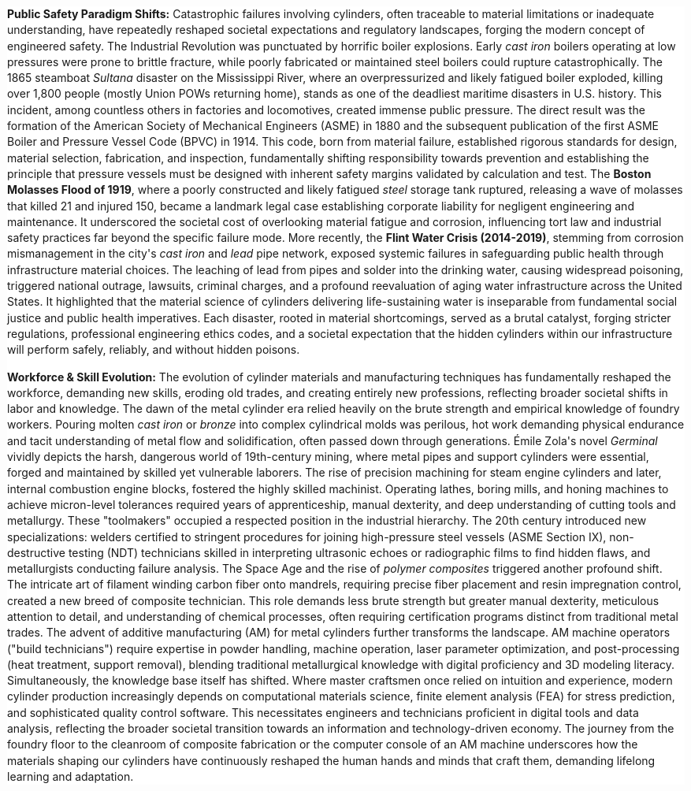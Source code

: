 **Public Safety Paradigm Shifts:** Catastrophic failures involving cylinders, often traceable to material limitations or inadequate understanding, have repeatedly reshaped societal expectations and regulatory landscapes, forging the modern concept of engineered safety. The Industrial Revolution was punctuated by horrific boiler explosions. Early *cast iron* boilers operating at low pressures were prone to brittle fracture, while poorly fabricated or maintained steel boilers could rupture catastrophically. The 1865 steamboat *Sultana* disaster on the Mississippi River, where an overpressurized and likely fatigued boiler exploded, killing over 1,800 people (mostly Union POWs returning home), stands as one of the deadliest maritime disasters in U.S. history. This incident, among countless others in factories and locomotives, created immense public pressure. The direct result was the formation of the American Society of Mechanical Engineers (ASME) in 1880 and the subsequent publication of the first ASME Boiler and Pressure Vessel Code (BPVC) in 1914. This code, born from material failure, established rigorous standards for design, material selection, fabrication, and inspection, fundamentally shifting responsibility towards prevention and establishing the principle that pressure vessels must be designed with inherent safety margins validated by calculation and test. The **Boston Molasses Flood of 1919**, where a poorly constructed and likely fatigued *steel* storage tank ruptured, releasing a wave of molasses that killed 21 and injured 150, became a landmark legal case establishing corporate liability for negligent engineering and maintenance. It underscored the societal cost of overlooking material fatigue and corrosion, influencing tort law and industrial safety practices far beyond the specific failure mode. More recently, the **Flint Water Crisis (2014-2019)**, stemming from corrosion mismanagement in the city's *cast iron* and *lead* pipe network, exposed systemic failures in safeguarding public health through infrastructure material choices. The leaching of lead from pipes and solder into the drinking water, causing widespread poisoning, triggered national outrage, lawsuits, criminal charges, and a profound reevaluation of aging water infrastructure across the United States. It highlighted that the material science of cylinders delivering life-sustaining water is inseparable from fundamental social justice and public health imperatives. Each disaster, rooted in material shortcomings, served as a brutal catalyst, forging stricter regulations, professional engineering ethics codes, and a societal expectation that the hidden cylinders within our infrastructure will perform safely, reliably, and without hidden poisons.

**Workforce & Skill Evolution:** The evolution of cylinder materials and manufacturing techniques has fundamentally reshaped the workforce, demanding new skills, eroding old trades, and creating entirely new professions, reflecting broader societal shifts in labor and knowledge. The dawn of the metal cylinder era relied heavily on the brute strength and empirical knowledge of foundry workers. Pouring molten *cast iron* or *bronze* into complex cylindrical molds was perilous, hot work demanding physical endurance and tacit understanding of metal flow and solidification, often passed down through generations. Émile Zola's novel *Germinal* vividly depicts the harsh, dangerous world of 19th-century mining, where metal pipes and support cylinders were essential, forged and maintained by skilled yet vulnerable laborers. The rise of precision machining for steam engine cylinders and later, internal combustion engine blocks, fostered the highly skilled machinist. Operating lathes, boring mills, and honing machines to achieve micron-level tolerances required years of apprenticeship, manual dexterity, and deep understanding of cutting tools and metallurgy. These "toolmakers" occupied a respected position in the industrial hierarchy. The 20th century introduced new specializations: welders certified to stringent procedures for joining high-pressure steel vessels (ASME Section IX), non-destructive testing (NDT) technicians skilled in interpreting ultrasonic echoes or radiographic films to find hidden flaws, and metallurgists conducting failure analysis. The Space Age and the rise of *polymer composites* triggered another profound shift. The intricate art of filament winding carbon fiber onto mandrels, requiring precise fiber placement and resin impregnation control, created a new breed of composite technician. This role demands less brute strength but greater manual dexterity, meticulous attention to detail, and understanding of chemical processes, often requiring certification programs distinct from traditional metal trades. The advent of additive manufacturing (AM) for metal cylinders further transforms the landscape. AM machine operators ("build technicians") require expertise in powder handling, machine operation, laser parameter optimization, and post-processing (heat treatment, support removal), blending traditional metallurgical knowledge with digital proficiency and 3D modeling literacy. Simultaneously, the knowledge base itself has shifted. Where master craftsmen once relied on intuition and experience, modern cylinder production increasingly depends on computational materials science, finite element analysis (FEA) for stress prediction, and sophisticated quality control software. This necessitates engineers and technicians proficient in digital tools and data analysis, reflecting the broader societal transition towards an information and technology-driven economy. The journey from the foundry floor to the cleanroom of composite fabrication or the computer console of an AM machine underscores how the materials shaping our cylinders have continuously reshaped the human hands and minds that craft them, demanding lifelong learning and adaptation.
